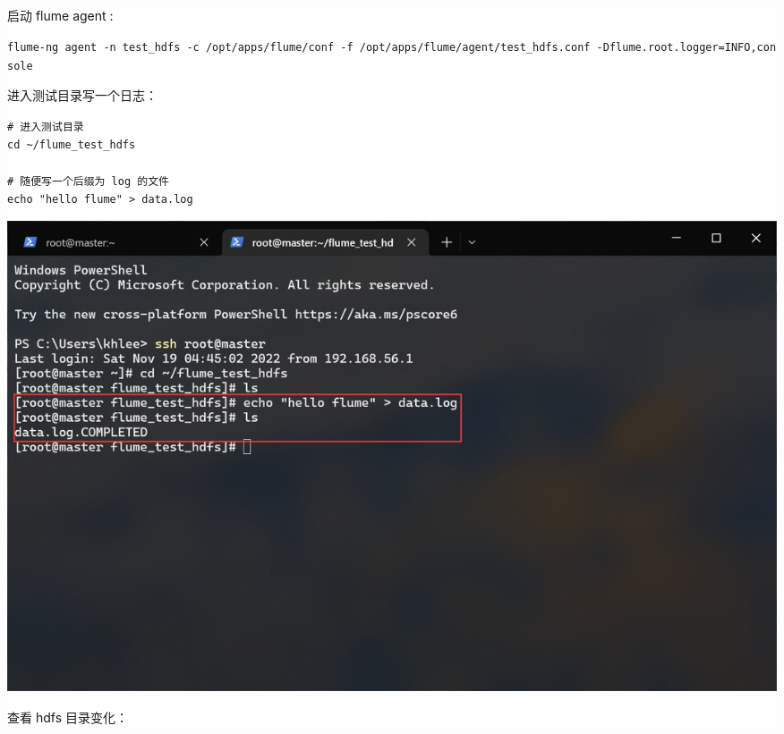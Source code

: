 启动 flume agent :
``` shell
flume-ng agent -n test_hdfs -c /opt/apps/flume/conf -f /opt/apps/flume/agent/test_hdfs.conf -Dflume.root.logger=INFO,console
```

进入测试目录写一个日志：
``` shell
# 进入测试目录
cd ~/flume_test_hdfs

# 随便写一个后缀为 log 的文件
echo "hello flume" > data.log
```
![写入日志](./images/6_1.png)

查看 hdfs 目录变化：